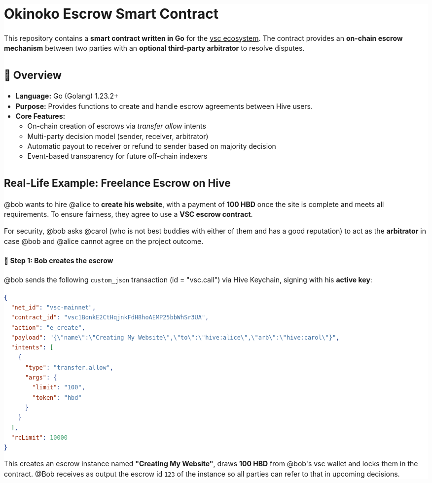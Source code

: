 # Okinoko Escrow Smart Contract

This repository contains a **smart contract written in Go** for the [vsc ecosystem](https://github.com/vsc-eco/).
The contract provides an **on-chain escrow mechanism** between two parties with an **optional third-party arbitrator** to resolve disputes.

## 📖 Overview

* **Language:** Go (Golang) 1.23.2+
* **Purpose:** Provides functions to create and handle escrow agreements between Hive users.
* **Core Features:**
  * On-chain creation of escrows via *transfer allow* intents
  * Multi-party decision model (sender, receiver, arbitrator)
  * Automatic payout to receiver or refund to sender based on majority decision
  * Event-based transparency for future off-chain indexers

## Real-Life Example: Freelance Escrow on Hive

@bob wants to hire @alice to **create his website**, with a payment of **100 HBD** once the site is complete and meets all requirements. To ensure fairness, they agree to use a **VSC escrow contract**.

For security, @bob asks @carol (who is not best buddies with either of them and has a good reputation) to act as the **arbitrator** in case @bob and @alice cannot agree on the project outcome.

#### 🧾 Step 1: Bob creates the escrow

@bob sends the following `custom_json` transaction (id = "vsc.call") via Hive Keychain, signing with his **active key**:

```json
{
  "net_id": "vsc-mainnet",
  "contract_id": "vsc1BonkE2CtHqjnkFdH8hoAEMP25bbWhSr3UA",
  "action": "e_create",
  "payload": "{\"name\":\"Creating My Website\",\"to\":\"hive:alice\",\"arb\":\"hive:carol\"}",
  "intents": [
    {
      "type": "transfer.allow",
      "args": {
        "limit": "100",
        "token": "hbd"
      }
    }
  ],
  "rcLimit": 10000
}
```

This creates an escrow instance named **"Creating My Website"**, draws **100 HBD** from @bob's vsc wallet and locks them in the contract. @Bob receives as output the escrow id `123` of the instance so all parties can refer to that in upcoming decisions.
